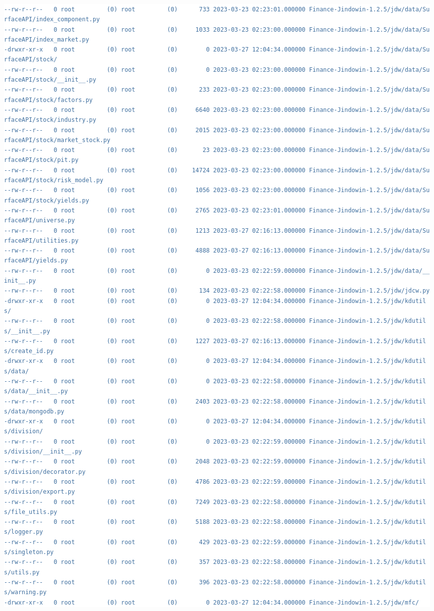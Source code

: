 ```diff
--rw-r--r--   0 root         (0) root         (0)      733 2023-03-23 02:23:01.000000 Finance-Jindowin-1.2.5/jdw/data/SurfaceAPI/index_component.py
--rw-r--r--   0 root         (0) root         (0)     1033 2023-03-23 02:23:00.000000 Finance-Jindowin-1.2.5/jdw/data/SurfaceAPI/index_market.py
-drwxr-xr-x   0 root         (0) root         (0)        0 2023-03-27 12:04:34.000000 Finance-Jindowin-1.2.5/jdw/data/SurfaceAPI/stock/
--rw-r--r--   0 root         (0) root         (0)        0 2023-03-23 02:23:00.000000 Finance-Jindowin-1.2.5/jdw/data/SurfaceAPI/stock/__init__.py
--rw-r--r--   0 root         (0) root         (0)      233 2023-03-23 02:23:00.000000 Finance-Jindowin-1.2.5/jdw/data/SurfaceAPI/stock/factors.py
--rw-r--r--   0 root         (0) root         (0)     6640 2023-03-23 02:23:00.000000 Finance-Jindowin-1.2.5/jdw/data/SurfaceAPI/stock/industry.py
--rw-r--r--   0 root         (0) root         (0)     2015 2023-03-23 02:23:00.000000 Finance-Jindowin-1.2.5/jdw/data/SurfaceAPI/stock/market_stock.py
--rw-r--r--   0 root         (0) root         (0)       23 2023-03-23 02:23:00.000000 Finance-Jindowin-1.2.5/jdw/data/SurfaceAPI/stock/pit.py
--rw-r--r--   0 root         (0) root         (0)    14724 2023-03-23 02:23:00.000000 Finance-Jindowin-1.2.5/jdw/data/SurfaceAPI/stock/risk_model.py
--rw-r--r--   0 root         (0) root         (0)     1056 2023-03-23 02:23:00.000000 Finance-Jindowin-1.2.5/jdw/data/SurfaceAPI/stock/yields.py
--rw-r--r--   0 root         (0) root         (0)     2765 2023-03-23 02:23:01.000000 Finance-Jindowin-1.2.5/jdw/data/SurfaceAPI/universe.py
--rw-r--r--   0 root         (0) root         (0)     1213 2023-03-27 02:16:13.000000 Finance-Jindowin-1.2.5/jdw/data/SurfaceAPI/utilities.py
--rw-r--r--   0 root         (0) root         (0)     4888 2023-03-27 02:16:13.000000 Finance-Jindowin-1.2.5/jdw/data/SurfaceAPI/yields.py
--rw-r--r--   0 root         (0) root         (0)        0 2023-03-23 02:22:59.000000 Finance-Jindowin-1.2.5/jdw/data/__init__.py
--rw-r--r--   0 root         (0) root         (0)      134 2023-03-23 02:22:58.000000 Finance-Jindowin-1.2.5/jdw/jdcw.py
-drwxr-xr-x   0 root         (0) root         (0)        0 2023-03-27 12:04:34.000000 Finance-Jindowin-1.2.5/jdw/kdutils/
--rw-r--r--   0 root         (0) root         (0)        0 2023-03-23 02:22:58.000000 Finance-Jindowin-1.2.5/jdw/kdutils/__init__.py
--rw-r--r--   0 root         (0) root         (0)     1227 2023-03-27 02:16:13.000000 Finance-Jindowin-1.2.5/jdw/kdutils/create_id.py
-drwxr-xr-x   0 root         (0) root         (0)        0 2023-03-27 12:04:34.000000 Finance-Jindowin-1.2.5/jdw/kdutils/data/
--rw-r--r--   0 root         (0) root         (0)        0 2023-03-23 02:22:58.000000 Finance-Jindowin-1.2.5/jdw/kdutils/data/__init__.py
--rw-r--r--   0 root         (0) root         (0)     2403 2023-03-23 02:22:58.000000 Finance-Jindowin-1.2.5/jdw/kdutils/data/mongodb.py
-drwxr-xr-x   0 root         (0) root         (0)        0 2023-03-27 12:04:34.000000 Finance-Jindowin-1.2.5/jdw/kdutils/division/
--rw-r--r--   0 root         (0) root         (0)        0 2023-03-23 02:22:59.000000 Finance-Jindowin-1.2.5/jdw/kdutils/division/__init__.py
--rw-r--r--   0 root         (0) root         (0)     2048 2023-03-23 02:22:59.000000 Finance-Jindowin-1.2.5/jdw/kdutils/division/decorator.py
--rw-r--r--   0 root         (0) root         (0)     4786 2023-03-23 02:22:59.000000 Finance-Jindowin-1.2.5/jdw/kdutils/division/export.py
--rw-r--r--   0 root         (0) root         (0)     7249 2023-03-23 02:22:58.000000 Finance-Jindowin-1.2.5/jdw/kdutils/file_utils.py
--rw-r--r--   0 root         (0) root         (0)     5188 2023-03-23 02:22:58.000000 Finance-Jindowin-1.2.5/jdw/kdutils/logger.py
--rw-r--r--   0 root         (0) root         (0)      429 2023-03-23 02:22:59.000000 Finance-Jindowin-1.2.5/jdw/kdutils/singleton.py
--rw-r--r--   0 root         (0) root         (0)      357 2023-03-23 02:22:58.000000 Finance-Jindowin-1.2.5/jdw/kdutils/utils.py
--rw-r--r--   0 root         (0) root         (0)      396 2023-03-23 02:22:58.000000 Finance-Jindowin-1.2.5/jdw/kdutils/warning.py
-drwxr-xr-x   0 root         (0) root         (0)        0 2023-03-27 12:04:34.000000 Finance-Jindowin-1.2.5/jdw/mfc/
```